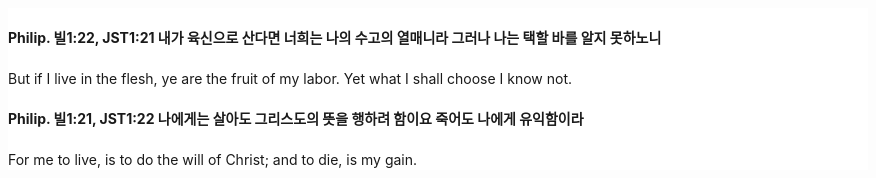 
<div class="columns">
  <div class="scriptures">
    <br>
    <div class="scripture">
      <b>Philip. 빌1:22, JST1:21 내가 육신으로 산다면 너희는 나의 수고의 열매니라 그러나 나는 택할 바를 알지 못하노니 
      </b>
    </div>
    <br>
    <div class="scripture">But if I live in the flesh, ye are the fruit of my labor. Yet what I shall choose I know not. 
    </div>
    <br>
    <div class="scripture">
      <b>Philip. 빌1:21, JST1:22 나에게는 살아도 그리스도의 뜻을 행하려 함이요 죽어도 나에게 유익함이라 
      </b>
    </div>
    <br>
    <div class="scripture">For me to live, is to do the will of Christ; and to die, is my gain. 
    </div>         
  </div>
  <div class="image-container">
